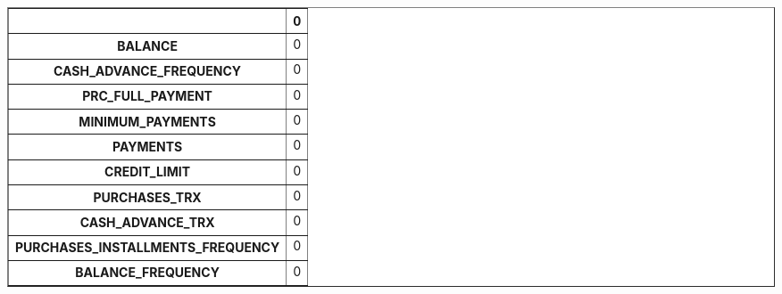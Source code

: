 


<div>
<style scoped>
    .dataframe tbody tr th:only-of-type {
        vertical-align: middle;
    }

    .dataframe tbody tr th {
        vertical-align: top;
    }

    .dataframe thead th {
        text-align: right;
    }
</style>
<table border="1" class="dataframe">
  <thead>
    <tr style="text-align: right;">
      <th></th>
      <th>0</th>
    </tr>
  </thead>
  <tbody>
    <tr>
      <th>BALANCE</th>
      <td>0</td>
    </tr>
    <tr>
      <th>CASH_ADVANCE_FREQUENCY</th>
      <td>0</td>
    </tr>
    <tr>
      <th>PRC_FULL_PAYMENT</th>
      <td>0</td>
    </tr>
    <tr>
      <th>MINIMUM_PAYMENTS</th>
      <td>0</td>
    </tr>
    <tr>
      <th>PAYMENTS</th>
      <td>0</td>
    </tr>
    <tr>
      <th>CREDIT_LIMIT</th>
      <td>0</td>
    </tr>
    <tr>
      <th>PURCHASES_TRX</th>
      <td>0</td>
    </tr>
    <tr>
      <th>CASH_ADVANCE_TRX</th>
      <td>0</td>
    </tr>
    <tr>
      <th>PURCHASES_INSTALLMENTS_FREQUENCY</th>
      <td>0</td>
    </tr>
    <tr>
      <th>BALANCE_FREQUENCY</th>
      <td>0</td>
    </tr>
    <tr>